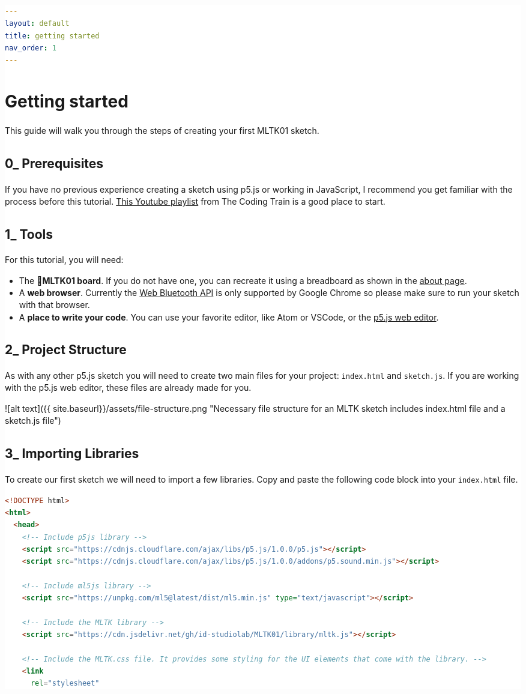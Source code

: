 ```yaml
---
layout: default
title: getting started
nav_order: 1
---
```


# Getting started

This guide will walk you through the steps of creating your first MLTK01 sketch.

## 0\_ Prerequisites

If you have no previous experience creating a sketch using p5.js or working in JavaScript, I recommend you get familiar with the process before this tutorial. [This Youtube playlist](https://www.youtube.com/playlist?list=PLRqwX-V7Uu6Zy51Q-x9tMWIv9cueOFTFA) from The Coding Train is a good place to start.

## 1\_ Tools

For this tutorial, you will need:

- The **🤖MLTK01 board**. If you do not have one, you can recreate it using a breadboard as shown in the [about page](../about).
- A **web browser**. Currently the [Web Bluetooth API](https://developer.mozilla.org/en-US/docs/Web/API/Web_Bluetooth_API) is only supported by Google Chrome so please make sure to run your sketch with that browser.
- A **place to write your code**. You can use your favorite editor, like Atom or VSCode, or the [p5.js web editor](https://editor.p5js.org/).

## 2\_ Project Structure

As with any other p5.js sketch you will need to create two main files for your project: `index.html` and `sketch.js`. If you are working with the p5.js web editor, these files are already made for you.

![alt text]({{ site.baseurl}}/assets/file-structure.png "Necessary file structure for an MLTK sketch includes index.html file and a sketch.js file")

## 3\_ Importing Libraries

To create our first sketch we will need to import a few libraries. Copy and paste the following code block into your `index.html` file.

```html
<!DOCTYPE html>
<html>
  <head>
    <!-- Include p5js library -->
    <script src="https://cdnjs.cloudflare.com/ajax/libs/p5.js/1.0.0/p5.js"></script>
    <script src="https://cdnjs.cloudflare.com/ajax/libs/p5.js/1.0.0/addons/p5.sound.min.js"></script>

    <!-- Include ml5js library -->
    <script src="https://unpkg.com/ml5@latest/dist/ml5.min.js" type="text/javascript"></script>

    <!-- Include the MLTK library -->
    <script src="https://cdn.jsdelivr.net/gh/id-studiolab/MLTK01/library/mltk.js"></script>

    <!-- Include the MLTK.css file. It provides some styling for the UI elements that come with the library. -->
    <link
      rel="stylesheet"
```